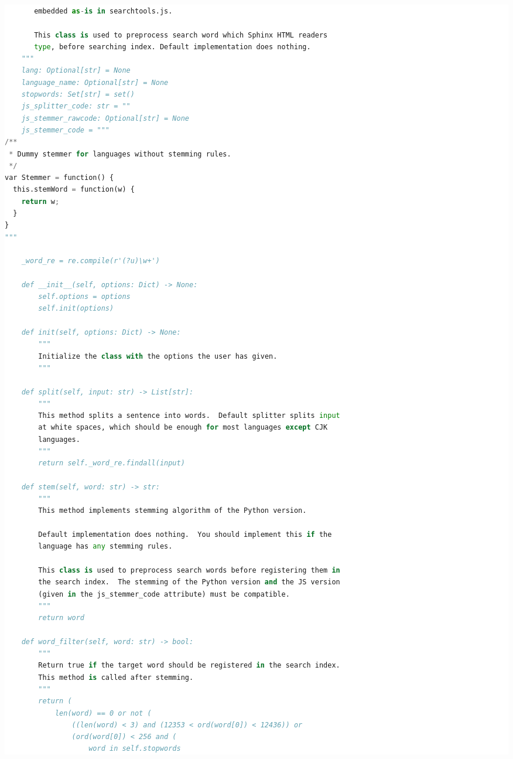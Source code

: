 ```python
       embedded as-is in searchtools.js.

       This class is used to preprocess search word which Sphinx HTML readers
       type, before searching index. Default implementation does nothing.
    """
    lang: Optional[str] = None
    language_name: Optional[str] = None
    stopwords: Set[str] = set()
    js_splitter_code: str = ""
    js_stemmer_rawcode: Optional[str] = None
    js_stemmer_code = """
/**
 * Dummy stemmer for languages without stemming rules.
 */
var Stemmer = function() {
  this.stemWord = function(w) {
    return w;
  }
}
"""

    _word_re = re.compile(r'(?u)\w+')

    def __init__(self, options: Dict) -> None:
        self.options = options
        self.init(options)

    def init(self, options: Dict) -> None:
        """
        Initialize the class with the options the user has given.
        """

    def split(self, input: str) -> List[str]:
        """
        This method splits a sentence into words.  Default splitter splits input
        at white spaces, which should be enough for most languages except CJK
        languages.
        """
        return self._word_re.findall(input)

    def stem(self, word: str) -> str:
        """
        This method implements stemming algorithm of the Python version.

        Default implementation does nothing.  You should implement this if the
        language has any stemming rules.

        This class is used to preprocess search words before registering them in
        the search index.  The stemming of the Python version and the JS version
        (given in the js_stemmer_code attribute) must be compatible.
        """
        return word

    def word_filter(self, word: str) -> bool:
        """
        Return true if the target word should be registered in the search index.
        This method is called after stemming.
        """
        return (
            len(word) == 0 or not (
                ((len(word) < 3) and (12353 < ord(word[0]) < 12436)) or
                (ord(word[0]) < 256 and (
                    word in self.stopwords
```